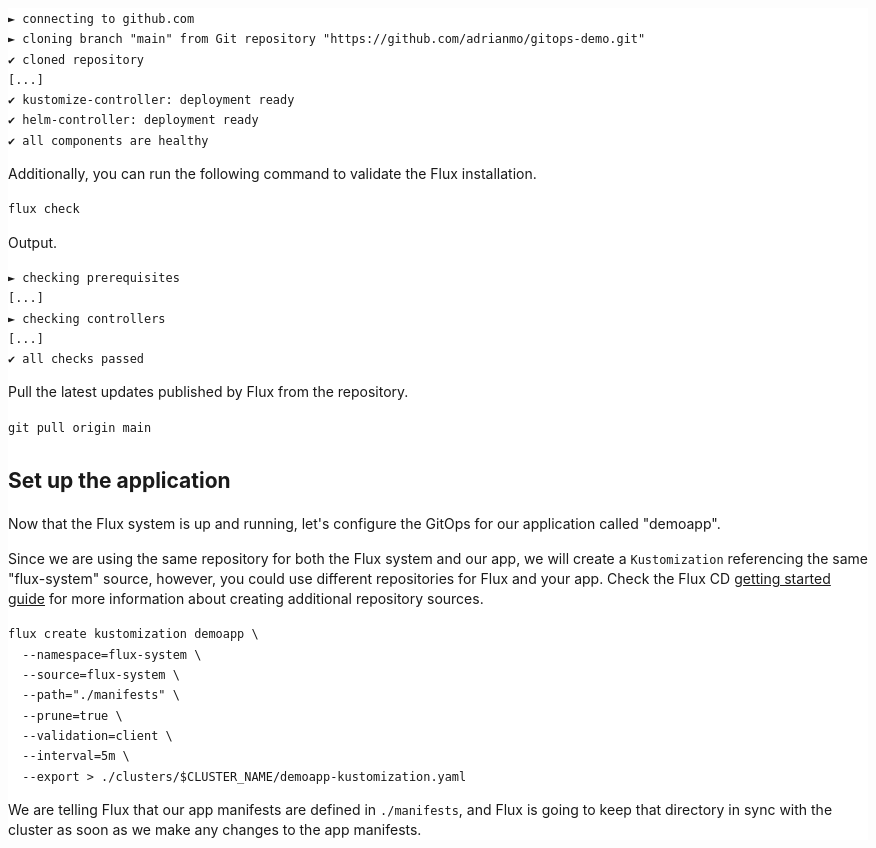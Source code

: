 ```
► connecting to github.com
► cloning branch "main" from Git repository "https://github.com/adrianmo/gitops-demo.git"
✔ cloned repository
[...]
✔ kustomize-controller: deployment ready
✔ helm-controller: deployment ready
✔ all components are healthy
```

Additionally, you can run the following command to validate the Flux installation.

```
flux check
```

Output.

```
► checking prerequisites
[...]
► checking controllers
[...]
✔ all checks passed
```

Pull the latest updates published by Flux from the repository.

```
git pull origin main
```

## Set up the application

Now that the Flux system is up and running, let's configure the GitOps for our application called "demoapp".

Since we are using the same repository for both the Flux system and our app, we will create a `Kustomization` referencing the same "flux-system" source, however, you could use different repositories for Flux and your app. Check the Flux CD [getting started guide](https://toolkit.fluxcd.io/get-started/#add-podinfo-repository-to-flux) for more information about creating additional repository sources.

```
flux create kustomization demoapp \
  --namespace=flux-system \
  --source=flux-system \
  --path="./manifests" \
  --prune=true \
  --validation=client \
  --interval=5m \
  --export > ./clusters/$CLUSTER_NAME/demoapp-kustomization.yaml
```

We are telling Flux that our app manifests are defined in `./manifests`, and Flux is going to keep that directory in sync with the cluster as soon as we make any changes to the app manifests.
